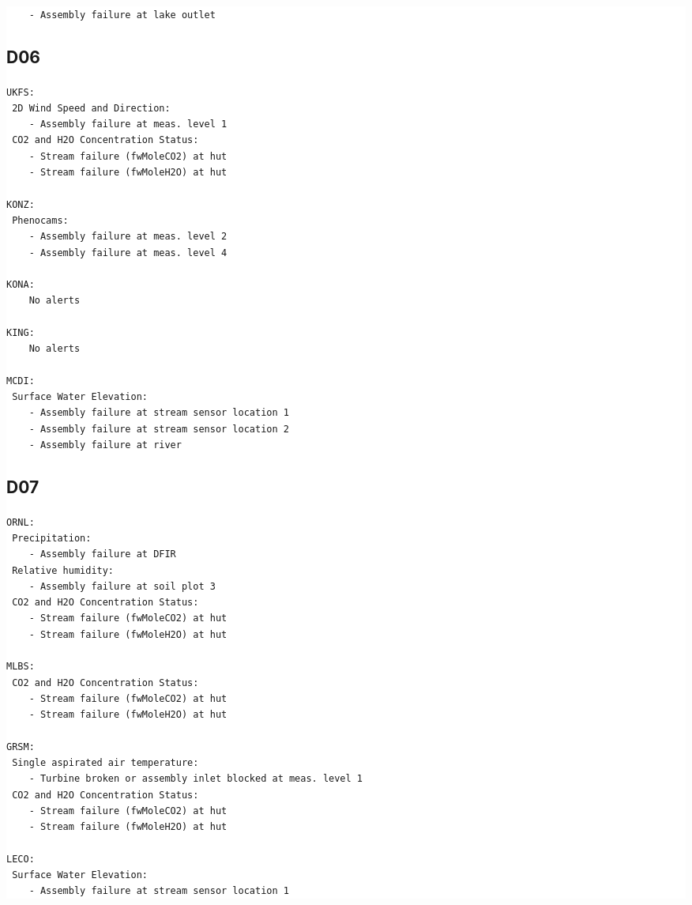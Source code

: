 		- Assembly failure at lake outlet

## D06

	UKFS:
	 2D Wind Speed and Direction:
		- Assembly failure at meas. level 1
	 CO2 and H2O Concentration Status:
		- Stream failure (fwMoleCO2) at hut
		- Stream failure (fwMoleH2O) at hut

	KONZ:
	 Phenocams:
		- Assembly failure at meas. level 2
		- Assembly failure at meas. level 4

	KONA:
		No alerts

	KING:
		No alerts

	MCDI:
	 Surface Water Elevation:
		- Assembly failure at stream sensor location 1
		- Assembly failure at stream sensor location 2
		- Assembly failure at river

## D07

	ORNL:
	 Precipitation:
		- Assembly failure at DFIR
	 Relative humidity:
		- Assembly failure at soil plot 3
	 CO2 and H2O Concentration Status:
		- Stream failure (fwMoleCO2) at hut
		- Stream failure (fwMoleH2O) at hut

	MLBS:
	 CO2 and H2O Concentration Status:
		- Stream failure (fwMoleCO2) at hut
		- Stream failure (fwMoleH2O) at hut

	GRSM:
	 Single aspirated air temperature:
		- Turbine broken or assembly inlet blocked at meas. level 1
	 CO2 and H2O Concentration Status:
		- Stream failure (fwMoleCO2) at hut
		- Stream failure (fwMoleH2O) at hut

	LECO:
	 Surface Water Elevation:
		- Assembly failure at stream sensor location 1
